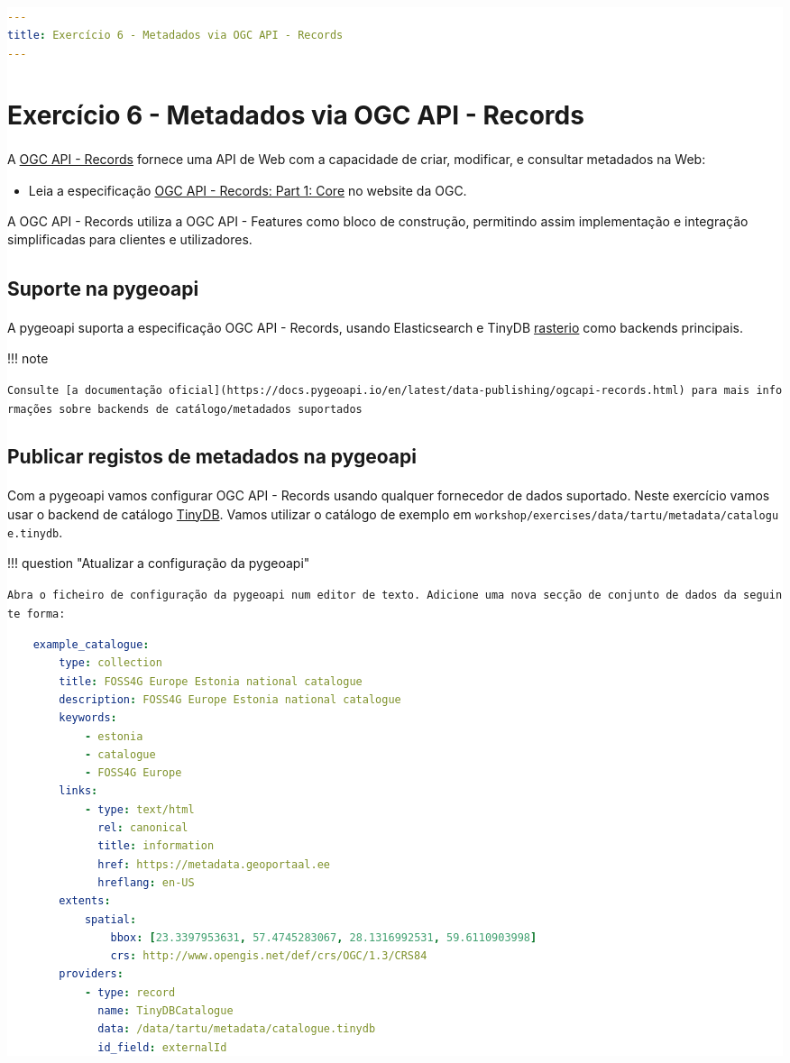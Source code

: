 ```yaml
---
title: Exercício 6 - Metadados via OGC API - Records
---
```


# Exercício 6 - Metadados via OGC API - Records

A [OGC API - Records](https://ogcapi.ogc.org/records) fornece uma API de Web com a capacidade de criar, modificar,
e consultar metadados na Web:

* Leia a especificação [OGC API - Records: Part 1: Core](https://docs.ogc.org/is/20-004r1/20-004r1.html) no website da OGC.

A OGC API - Records utiliza a OGC API - Features como bloco de construção, permitindo assim implementação
e integração simplificadas para clientes e utilizadores.

## Suporte na pygeoapi

A pygeoapi suporta a especificação OGC API - Records, usando Elasticsearch e TinyDB [rasterio](https://rasterio.readthedocs.io) como backends principais.

!!! note

    Consulte [a documentação oficial](https://docs.pygeoapi.io/en/latest/data-publishing/ogcapi-records.html) para mais informações sobre backends de catálogo/metadados suportados


## Publicar registos de metadados na pygeoapi

Com a pygeoapi vamos configurar OGC API - Records usando qualquer fornecedor de dados suportado. Neste exercício vamos usar o backend
de catálogo [TinyDB](https://tinydb.readthedocs.io/en/latest/index.html). Vamos utilizar o catálogo de exemplo em `workshop/exercises/data/tartu/metadata/catalogue.tinydb`.

!!! question "Atualizar a configuração da pygeoapi"

    Abra o ficheiro de configuração da pygeoapi num editor de texto. Adicione uma nova secção de conjunto de dados da seguinte forma:

``` {.yaml linenums="1"}
    example_catalogue:
        type: collection
        title: FOSS4G Europe Estonia national catalogue
        description: FOSS4G Europe Estonia national catalogue
        keywords:
            - estonia
            - catalogue
            - FOSS4G Europe
        links:
            - type: text/html
              rel: canonical
              title: information
              href: https://metadata.geoportaal.ee
              hreflang: en-US
        extents:
            spatial:
                bbox: [23.3397953631, 57.4745283067, 28.1316992531, 59.6110903998]
                crs: http://www.opengis.net/def/crs/OGC/1.3/CRS84
        providers:
            - type: record
              name: TinyDBCatalogue
              data: /data/tartu/metadata/catalogue.tinydb
              id_field: externalId
```